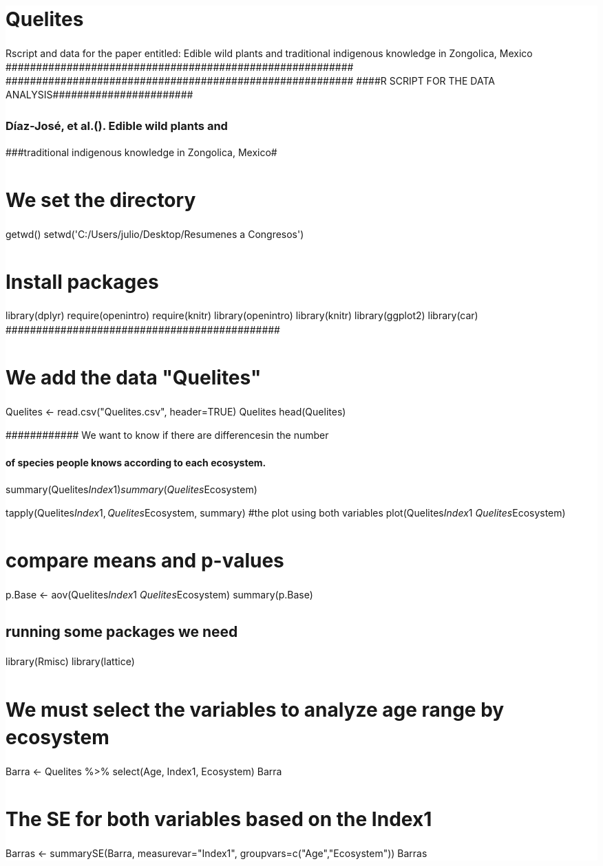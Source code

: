 # Quelites
Rscript and data for the paper entitled: Edible wild plants and traditional indigenous knowledge in Zongolica, Mexico
#########################################################
#########################################################
####R SCRIPT FOR THE DATA ANALYSIS#######################
### Díaz-José, et al.(). Edible wild plants and #########
###traditional indigenous knowledge in Zongolica, Mexico#

# We set the directory 
getwd()
setwd('C:/Users/julio/Desktop/Resumenes a Congresos')

# Install packages
library(dplyr)
require(openintro)
require(knitr)
library(openintro)
library(knitr)
library(ggplot2)
library(car)
#############################################
# We add the data "Quelites"
Quelites <- read.csv("Quelites.csv", header=TRUE)
Quelites
head(Quelites)

############ We want to know if there are differencesin the number
#### of species people knows according to each ecosystem.

summary(Quelites$Index1)
summary(Quelites$Ecosystem)

tapply(Quelites$Index1, Quelites$Ecosystem, summary)
#the plot using both variables
plot(Quelites$Index1 ~ Quelites$Ecosystem)
# compare means and p-values
p.Base <- aov(Quelites$Index1 ~ Quelites$Ecosystem)
summary(p.Base)
## running some packages we need

library(Rmisc)
library(lattice)
# We must select the variables to analyze age range by ecosystem
Barra <- Quelites %>% select(Age, Index1, Ecosystem)
Barra
# The SE for both variables based on the Index1
Barras <- summarySE(Barra, measurevar="Index1", groupvars=c("Age","Ecosystem"))
Barras
